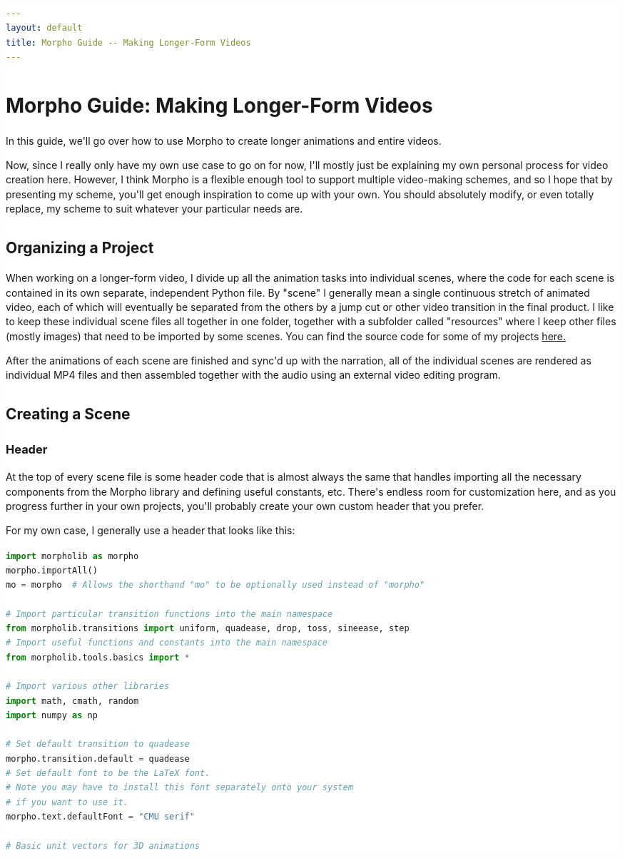 ```yaml
---
layout: default
title: Morpho Guide -- Making Longer-Form Videos
---
```


# Morpho Guide: Making Longer-Form Videos

In this guide, we'll go over how to use Morpho to create longer animations and entire videos.

Now, since I really only have my own use case to go on for now, I'll mostly just be explaining my own personal process for video creation here. However, I think Morpho is a flexible enough tool to support multiple video-making schemes, and so I hope that by presenting my scheme, you'll get enough inspiration to come up with your own. You should absolutely modify, or even totally replace, my scheme to suit whatever your particular needs are.

## Organizing a Project

When working on a longer-form video, I divide up all the animation tasks into individual scenes, where the code for each scene is contained in its own separate, independent Python file. By "scene" I generally mean a single continuous stretch of animated video, each of which will eventually be separated from the others by a jump cut or other video transition in the final product. I like to keep these individual scene files all together in one folder, together with a subfolder called "resources" where I keep other files (mostly images) that need to be imported by some scenes. You can find the source code for some of my projects [here.](https://github.com/morpho-matters/video-code)

After the animations of each scene are finished and sync'd up with the narration, all of the individual scenes are rendered as individual MP4 files and then assembled together with the audio using an external video editing program.

## Creating a Scene

### Header

At the top of every scene file is some header code that is almost always the same that handles importing all the necessary components from the Morpho library and defining useful constants, etc. There's endless room for customization here, and as you progress further in your own projects, you'll probably create your own custom header that you prefer.

For my own case, I generally use a header that looks like this:

```python
import morpholib as morpho
morpho.importAll()
mo = morpho  # Allows the shorthand "mo" to be optionally used instead of "morpho"

# Import particular transition functions into the main namespace
from morpholib.transitions import uniform, quadease, drop, toss, sineease, step
# Import useful functions and constants into the main namespace
from morpholib.tools.basics import *

# Import various other libraries
import math, cmath, random
import numpy as np

# Set default transition to quadease
morpho.transition.default = quadease
# Set default font to be the LaTeX font.
# Note you may have to install this font separately onto your system
# if you want to use it.
morpho.text.defaultFont = "CMU serif"

# Basic unit vectors for 3D animations
```